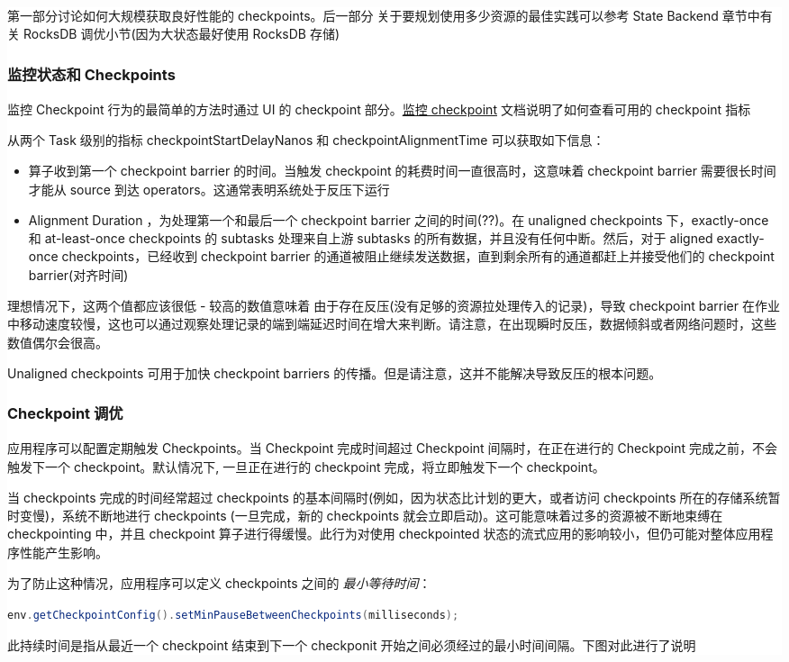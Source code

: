 第一部分讨论如何大规模获取良好性能的 checkpoints。后一部分 关于要规划使用多少资源的最佳实践可以参考 State Backend 章节中有关 RocksDB 调优小节(因为大状态最好使用 RocksDB 存储)

### 监控状态和 Checkpoints

监控 Checkpoint 行为的最简单的方法时通过 UI 的 checkpoint 部分。[监控 checkpoint](checkpont_monitor.md) 文档说明了如何查看可用的 checkpoint 指标

从两个 Task 级别的指标 checkpointStartDelayNanos 和 checkpointAlignmentTime 可以获取如下信息：

  * 算子收到第一个 checkpoint barrier 的时间。当触发 checkpoint 的耗费时间一直很高时，这意味着 checkpoint barrier 需要很长时间才能从 source 到达 operators。这通常表明系统处于反压下运行

  * Alignment Duration ，为处理第一个和最后一个 checkpoint barrier 之间的时间(??)。在 unaligned checkpoints 下，exactly-once 和 at-least-once checkpoints 的 subtasks 处理来自上游 subtasks 的所有数据，并且没有任何中断。然后，对于 aligned exactly-once checkpoints，已经收到 checkpoint barrier 的通道被阻止继续发送数据，直到剩余所有的通道都赶上并接受他们的 checkpoint barrier(对齐时间)

理想情况下，这两个值都应该很低 - 较高的数值意味着 由于存在反压(没有足够的资源拉处理传入的记录)，导致 checkpoint barrier 在作业中移动速度较慢，这也可以通过观察处理记录的端到端延迟时间在增大来判断。请注意，在出现瞬时反压，数据倾斜或者网络问题时，这些数值偶尔会很高。

Unaligned checkpoints 可用于加快 checkpoint barriers 的传播。但是请注意，这并不能解决导致反压的根本问题。

### Checkpoint 调优

应用程序可以配置定期触发 Checkpoints。当 Checkpoint 完成时间超过 Checkpoint 间隔时，在正在进行的 Checkpoint 完成之前，不会触发下一个 checkpoint。默认情况下, 一旦正在进行的 checkpoint 完成，将立即触发下一个 checkpoint。

当 checkpoints 完成的时间经常超过 checkpoints 的基本间隔时(例如，因为状态比计划的更大，或者访问 checkpoints 所在的存储系统暂时变慢)，系统不断地进行 checkpoints (一旦完成，新的 checkpoints 就会立即启动)。这可能意味着过多的资源被不断地束缚在 checkpointing 中，并且 checkpoint 算子进行得缓慢。此行为对使用 checkpointed 状态的流式应用的影响较小，但仍可能对整体应用程序性能产生影响。

为了防止这种情况，应用程序可以定义 checkpoints 之间的 *最小等待时间*：

```java
env.getCheckpointConfig().setMinPauseBetweenCheckpoints(milliseconds);
```

此持续时间是指从最近一个 checkpoint 结束到下一个 checkponit 开始之间必须经过的最小时间间隔。下图对此进行了说明
